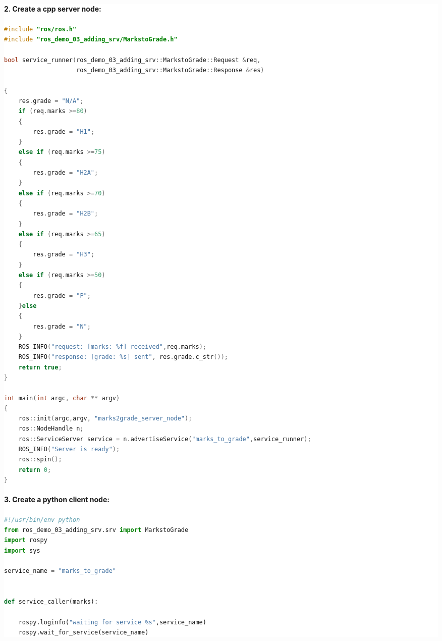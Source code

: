 

#### 2. Create a cpp server node:
```cpp
#include "ros/ros.h"
#include "ros_demo_03_adding_srv/MarkstoGrade.h"

bool service_runner(ros_demo_03_adding_srv::MarkstoGrade::Request &req,
                    ros_demo_03_adding_srv::MarkstoGrade::Response &res)
                    
{
    res.grade = "N/A";
    if (req.marks >=80)
    {
        res.grade = "H1";
    }
    else if (req.marks >=75)
    {
        res.grade = "H2A";
    }
    else if (req.marks >=70)
    {
        res.grade = "H2B";
    }
    else if (req.marks >=65)
    {
        res.grade = "H3";
    }
    else if (req.marks >=50)
    {
        res.grade = "P";
    }else
    {
        res.grade = "N";
    }
    ROS_INFO("request: [marks: %f] received",req.marks);
    ROS_INFO("response: [grade: %s] sent", res.grade.c_str());
    return true;
}

int main(int argc, char ** argv)
{
    ros::init(argc,argv, "marks2grade_server_node");
    ros::NodeHandle n;
    ros::ServiceServer service = n.advertiseService("marks_to_grade",service_runner);
    ROS_INFO("Server is ready");
    ros::spin();
    return 0;
}
```

#### 3. Create a python client node:
```python
#!/usr/bin/env python
from ros_demo_03_adding_srv.srv import MarkstoGrade
import rospy
import sys

service_name = "marks_to_grade"


def service_caller(marks):
    
    rospy.loginfo("waiting for service %s",service_name)
    rospy.wait_for_service(service_name)
```